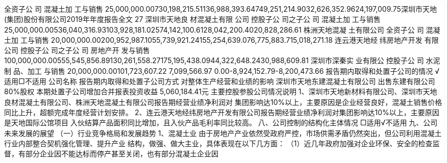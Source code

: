 全资子公
司
混凝土加
工与销售
25,000,000.00730,198,215.51136,988,393.64749,251,214.9032,626,352.9624,197,009.75深圳市天地(集团)股份有限公司2019年年度报告全文
27
深圳市天地良
材混凝土有限
公司
控股子公
司之子公
司
混凝土加
工与销售
25,000,000.00536,040,316.93103,928,181.02574,142,100.6128,042,200.4020,828,286.61
株洲天地混凝
土有限公司
全资子公
司
混凝土加
工与销售
20,000,000.00200,952,987.1055,739,921.24155,254,639.076,775,883.715,018,271.18
连云港天地经
纬房地产开发
有限公司
控股子公
司之子公
司
房地产开
发与销售
100,000,000.00555,545,856.89130,261,558.27175,195,438.0944,322,648.2430,988,609.81
深圳市深秦实
业有限公
控股子公
司
水泥制
品、加工
与销售
20,000,000.00101,723,607.22
7,099,566.97
0.00-8,924,152.79-8,200,473.66
报告期内取得和处置子公司的情况
√适用□不适用
公司名称
报告期内取得和处置子公司方式
对整体生产经营和业绩的影响
深圳市天地东建混凝土有限公司
出售东建有限公司80%股权
本期处置子公司增加合并报表投资收益
5,060,184.41元
主要控股参股公司情况说明
1、深圳市天地新材料有限公司、深圳市天地良材混凝土有限公司、株洲天地混凝土有限公司报告期经营业绩净利润对
集团影响达10%以上，主要原因是企业经营良好，混凝土销售价格同比上升，超额完成年度经营计划安排。
2、连云港天地经纬房地产开发有限公司报告期经营业绩净利润对集团影响达10%以上，主要原因是天地国际公馆项目
入伙结算产品面积同比增加，且入伙产品毛利率同比较高。
八、公司控制的结构化主体情况
□适用√不适用
九、公司未来发展的展望
（一）行业竞争格局和发展趋势
1、混凝土业
由于房地产产业依然受政府严控，市场供需矛盾仍然突出，但公司利用混凝土行业内部整合契机强化管理、提升产业
结构，做强、做大主业，具体表现在以下几方面：
（1）近几年政府加强对企业环保、安全的检查监督，有部分企业因不能达标而停产甚至关闭，也有部分混凝土企业因